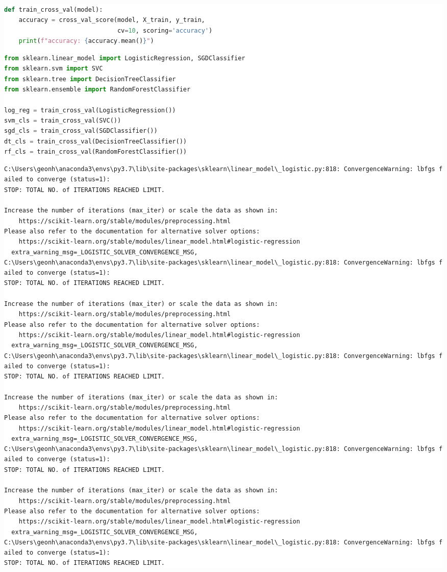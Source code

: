 
```python
def train_cross_val(model):
    accuracy = cross_val_score(model, X_train, y_train, 
                               cv=10, scoring='accuracy')
    print(f"accuracy: {accuracy.mean()}")

```


```python
from sklearn.linear_model import LogisticRegression, SGDClassifier
from sklearn.svm import SVC
from sklearn.tree import DecisionTreeClassifier
from sklearn.ensemble import RandomForestClassifier

log_reg = train_cross_val(LogisticRegression())
svm_cls = train_cross_val(SVC())
sgd_cls = train_cross_val(SGDClassifier())
dt_cls = train_cross_val(DecisionTreeClassifier())
rf_cls = train_cross_val(RandomForestClassifier())
```

    C:\Users\geonh\anaconda3\envs\py3.7\lib\site-packages\sklearn\linear_model\_logistic.py:818: ConvergenceWarning: lbfgs failed to converge (status=1):
    STOP: TOTAL NO. of ITERATIONS REACHED LIMIT.
    
    Increase the number of iterations (max_iter) or scale the data as shown in:
        https://scikit-learn.org/stable/modules/preprocessing.html
    Please also refer to the documentation for alternative solver options:
        https://scikit-learn.org/stable/modules/linear_model.html#logistic-regression
      extra_warning_msg=_LOGISTIC_SOLVER_CONVERGENCE_MSG,
    C:\Users\geonh\anaconda3\envs\py3.7\lib\site-packages\sklearn\linear_model\_logistic.py:818: ConvergenceWarning: lbfgs failed to converge (status=1):
    STOP: TOTAL NO. of ITERATIONS REACHED LIMIT.
    
    Increase the number of iterations (max_iter) or scale the data as shown in:
        https://scikit-learn.org/stable/modules/preprocessing.html
    Please also refer to the documentation for alternative solver options:
        https://scikit-learn.org/stable/modules/linear_model.html#logistic-regression
      extra_warning_msg=_LOGISTIC_SOLVER_CONVERGENCE_MSG,
    C:\Users\geonh\anaconda3\envs\py3.7\lib\site-packages\sklearn\linear_model\_logistic.py:818: ConvergenceWarning: lbfgs failed to converge (status=1):
    STOP: TOTAL NO. of ITERATIONS REACHED LIMIT.
    
    Increase the number of iterations (max_iter) or scale the data as shown in:
        https://scikit-learn.org/stable/modules/preprocessing.html
    Please also refer to the documentation for alternative solver options:
        https://scikit-learn.org/stable/modules/linear_model.html#logistic-regression
      extra_warning_msg=_LOGISTIC_SOLVER_CONVERGENCE_MSG,
    C:\Users\geonh\anaconda3\envs\py3.7\lib\site-packages\sklearn\linear_model\_logistic.py:818: ConvergenceWarning: lbfgs failed to converge (status=1):
    STOP: TOTAL NO. of ITERATIONS REACHED LIMIT.
    
    Increase the number of iterations (max_iter) or scale the data as shown in:
        https://scikit-learn.org/stable/modules/preprocessing.html
    Please also refer to the documentation for alternative solver options:
        https://scikit-learn.org/stable/modules/linear_model.html#logistic-regression
      extra_warning_msg=_LOGISTIC_SOLVER_CONVERGENCE_MSG,
    C:\Users\geonh\anaconda3\envs\py3.7\lib\site-packages\sklearn\linear_model\_logistic.py:818: ConvergenceWarning: lbfgs failed to converge (status=1):
    STOP: TOTAL NO. of ITERATIONS REACHED LIMIT.
    